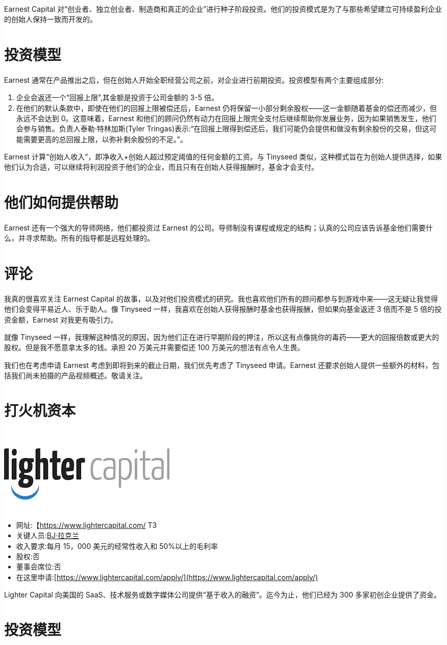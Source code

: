 Earnest Capital 对“创业者、独立创业者、制造商和真正的企业”进行种子阶段投资。他们的投资模式是为了与那些希望建立可持续盈利企业的创始人保持一致而开发的。

# 投资模型

Earnest 通常在产品推出之后，但在创始人开始全职经营公司之前，对企业进行前期投资。投资模型有两个主要组成部分:

1.  企业会返还一个“回报上限”,其金额是投资于公司金额的 3-5 倍。
2.  在他们的默认条款中，即使在他们的回报上限被偿还后，Earnest 仍将保留一小部分剩余股权——这一金额随着基金的偿还而减少，但永远不会达到 0。这意味着，Earnest 和他们的顾问仍然有动力在回报上限完全支付后继续帮助你发展业务，因为如果销售发生，他们会参与销售。负责人泰勒·特林加斯(Tyler Tringas)表示:“在回报上限得到偿还后，我们可能仍会提供和做没有剩余股份的交易，但这可能需要更高的总回报上限，以弥补剩余股份的不足。”。

Earnest 计算“创始人收入”，即净收入+创始人超过预定阈值的任何金额的工资。与 Tinyseed 类似，这种模式旨在为创始人提供选择，如果他们认为合适，可以继续将利润投资于他们的企业，而且只有在创始人获得报酬时，基金才会支付。

# 他们如何提供帮助

Earnest 还有一个强大的导师网络，他们都投资过 Earnest 的公司。导师制没有课程或规定的结构；认真的公司应该告诉基金他们需要什么，并寻求帮助。所有的指导都是远程处理的。

# 评论

我真的很喜欢关注 Earnest Capital 的故事，以及对他们投资模式的研究。我也喜欢他们所有的顾问都参与到游戏中来——这无疑让我觉得他们会变得平易近人、乐于助人。像 Tinyseed 一样，我喜欢在创始人获得报酬时基金也获得报酬，但如果向基金返还 3 倍而不是 5 倍的投资金额，Earnest 对我更有吸引力。

就像 Tinyseed 一样，我理解这种情况的原因，因为他们正在进行早期阶段的押注，所以这有点像挑你的毒药——更大的回报倍数或更大的股权。但是我不愿意拿太多的钱。承担 20 万美元并需要偿还 100 万美元的想法有点令人生畏。

我们也在考虑申请 Earnest 考虑到即将到来的截止日期，我们优先考虑了 Tinyseed 申请。Earnest 还要求创始人提供一些额外的材料，包括我们尚未拍摄的产品视频概述。敬请关注。

# 打火机资本

![](img/c4ac9161c395f215092ee40ab937cf45.png)

*   网址:【https://www.lightercapital.com/ T3
*   关键人员:[BJ·拉克兰](https://www.outseta.com/posts/an-interview-with-bj-lackland-ceo-lighter-capital)
*   收入要求:每月 15，000 美元的经常性收入和 50%以上的毛利率
*   股权:否
*   董事会席位:否
*   在这里申请:[https://www.lightercapital.com/apply/](https://www.lightercapital.com/apply/)

Lighter Capital 向美国的 SaaS、技术服务或数字媒体公司提供“基于收入的融资”。迄今为止，他们已经为 300 多家初创企业提供了资金。

# 投资模型
